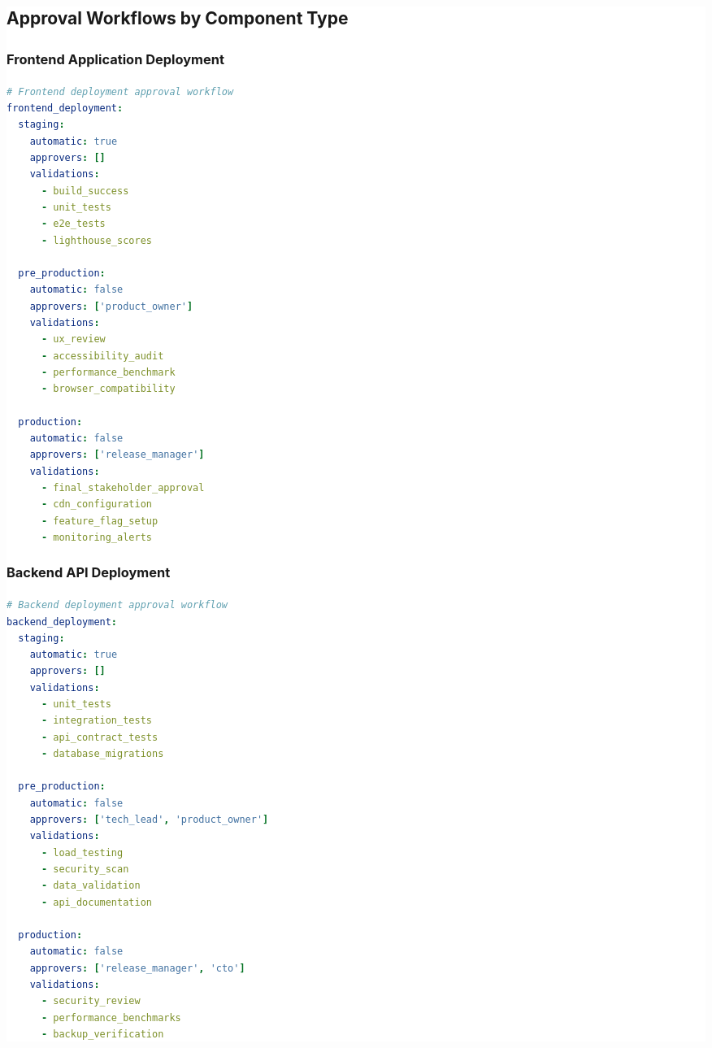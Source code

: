 ## Approval Workflows by Component Type

### Frontend Application Deployment
```yaml
# Frontend deployment approval workflow
frontend_deployment:
  staging:
    automatic: true
    approvers: []
    validations:
      - build_success
      - unit_tests
      - e2e_tests
      - lighthouse_scores
  
  pre_production:
    automatic: false
    approvers: ['product_owner']
    validations:
      - ux_review
      - accessibility_audit
      - performance_benchmark
      - browser_compatibility
  
  production:
    automatic: false
    approvers: ['release_manager']
    validations:
      - final_stakeholder_approval
      - cdn_configuration
      - feature_flag_setup
      - monitoring_alerts
```

### Backend API Deployment
```yaml
# Backend deployment approval workflow
backend_deployment:
  staging:
    automatic: true
    approvers: []
    validations:
      - unit_tests
      - integration_tests
      - api_contract_tests
      - database_migrations
  
  pre_production:
    automatic: false
    approvers: ['tech_lead', 'product_owner']
    validations:
      - load_testing
      - security_scan
      - data_validation
      - api_documentation
  
  production:
    automatic: false
    approvers: ['release_manager', 'cto']
    validations:
      - security_review
      - performance_benchmarks
      - backup_verification
```